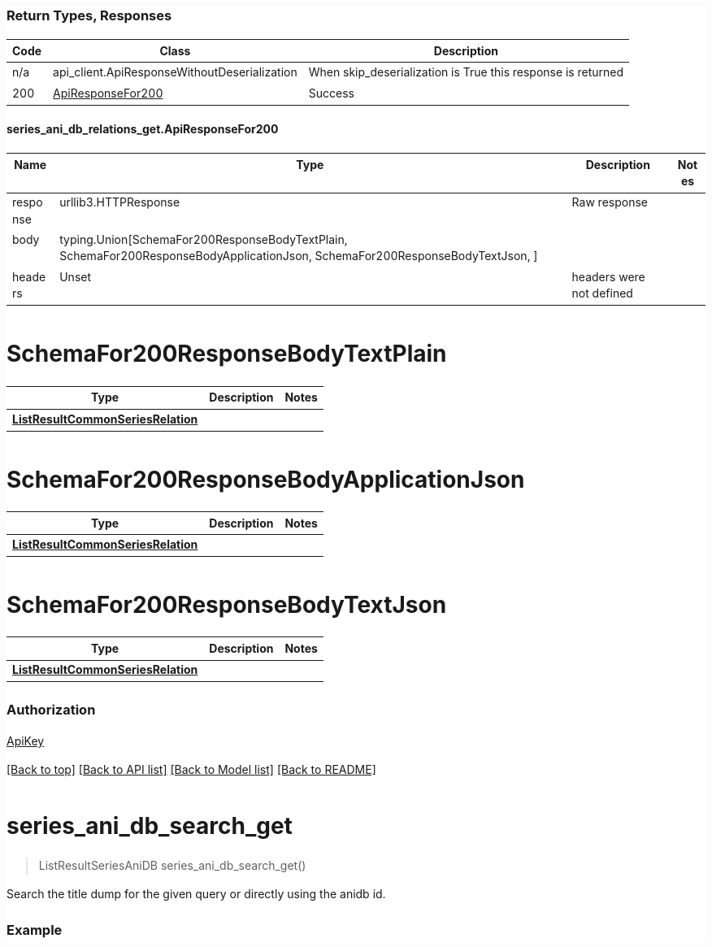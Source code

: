 ### Return Types, Responses

Code | Class | Description
------------- | ------------- | -------------
n/a | api_client.ApiResponseWithoutDeserialization | When skip_deserialization is True this response is returned
200 | [ApiResponseFor200](#series_ani_db_relations_get.ApiResponseFor200) | Success

#### series_ani_db_relations_get.ApiResponseFor200
Name | Type | Description  | Notes
------------- | ------------- | ------------- | -------------
response | urllib3.HTTPResponse | Raw response |
body | typing.Union[SchemaFor200ResponseBodyTextPlain, SchemaFor200ResponseBodyApplicationJson, SchemaFor200ResponseBodyTextJson, ] |  |
headers | Unset | headers were not defined |

# SchemaFor200ResponseBodyTextPlain
Type | Description  | Notes
------------- | ------------- | -------------
[**ListResultCommonSeriesRelation**](../../models/ListResultCommonSeriesRelation.md) |  | 


# SchemaFor200ResponseBodyApplicationJson
Type | Description  | Notes
------------- | ------------- | -------------
[**ListResultCommonSeriesRelation**](../../models/ListResultCommonSeriesRelation.md) |  | 


# SchemaFor200ResponseBodyTextJson
Type | Description  | Notes
------------- | ------------- | -------------
[**ListResultCommonSeriesRelation**](../../models/ListResultCommonSeriesRelation.md) |  | 


### Authorization

[ApiKey](../../../README.md#ApiKey)

[[Back to top]](#__pageTop) [[Back to API list]](../../../README.md#documentation-for-api-endpoints) [[Back to Model list]](../../../README.md#documentation-for-models) [[Back to README]](../../../README.md)

# **series_ani_db_search_get**
<a id="series_ani_db_search_get"></a>
> ListResultSeriesAniDB series_ani_db_search_get()

Search the title dump for the given query or directly using the anidb id.

### Example
